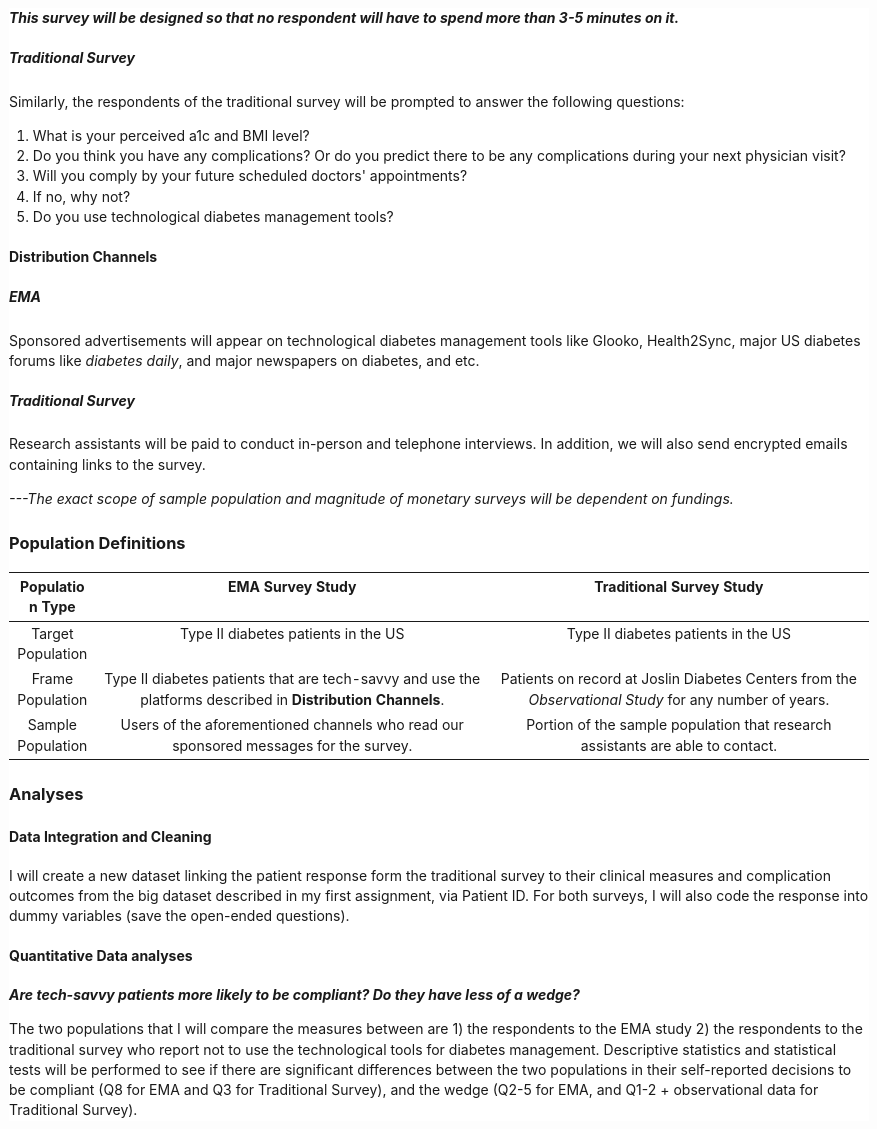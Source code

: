 ***This survey will be designed so that no respondent will have to spend more than 3-5 minutes on it.***

##### Traditional Survey
Similarly, the respondents of the traditional survey will be prompted to answer the following questions:

1. What is your perceived a1c and BMI level?
2. Do you think you have any complications? Or do you predict there to be any complications during your next physician visit?
1. Will you comply by your future scheduled doctors' appointments? 
1. If no, why not?
2. Do you use technological diabetes management tools? 


#### Distribution Channels

##### EMA
Sponsored advertisements will appear on technological diabetes management tools like Glooko, Health2Sync, major US diabetes forums like *diabetes daily*, and major newspapers on diabetes, and etc. 

##### Traditional Survey

Research assistants will be paid to conduct in-person and telephone interviews. In addition, we will also send encrypted emails containing links to the survey.

*---The exact scope of sample population and magnitude of monetary surveys will be dependent on fundings.*

### Population Definitions

| Population Type   |      EMA Survey Study      |  Traditional Survey Study  |
|:----------:|:--------:|:------:|
| Target Population   |  Type II diabetes patients in the US | Type II diabetes patients in the US  |
| Frame Population   |    Type II diabetes patients that are tech-savvy and use the platforms described in **Distribution Channels**.    |   Patients on record at Joslin Diabetes Centers from the *Observational Study* for any number of years.   |
| Sample Population   | Users of the aforementioned channels who read our sponsored messages for the survey. |   Portion of the sample population that research assistants are able to contact.

### Analyses

#### Data Integration and Cleaning
I will create a new dataset linking the patient response form the traditional survey to their clinical measures and complication outcomes from the big dataset described in my first assignment, via Patient ID. For both surveys, I will also code the response into dummy variables (save the open-ended questions). 

#### Quantitative Data analyses

***Are tech-savvy patients more likely to be compliant? Do they have less of a wedge?***

The two populations that I will compare the measures between are 1) the respondents to the EMA study 2) the respondents to the traditional survey who report not to use the technological tools for diabetes management. Descriptive statistics and statistical tests will be performed to see if there are significant differences between the two populations in their self-reported decisions to be compliant (Q8 for EMA and Q3 for Traditional Survey), and the wedge (Q2-5 for EMA, and Q1-2 + observational data for Traditional Survey). 
